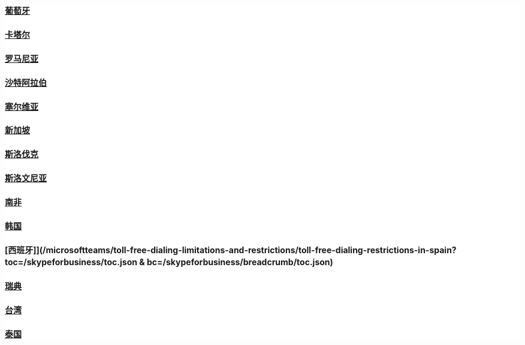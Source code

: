 #### [葡萄牙](/microsoftteams/toll-free-dialing-limitations-and-restrictions/toll-free-dialing-restrictions-in-portugal?toc=/skypeforbusiness/toc.json&bc=/skypeforbusiness/breadcrumb/toc.json)
#### [卡塔尔](/microsoftteams/toll-free-dialing-limitations-and-restrictions/toll-free-dialing-restrictions-in-qatar?toc=/skypeforbusiness/toc.json&bc=/skypeforbusiness/breadcrumb/toc.json)
#### [罗马尼亚](/microsoftteams/toll-free-dialing-limitations-and-restrictions/toll-free-dialing-restrictions-in-romania?toc=/skypeforbusiness/toc.json&bc=/skypeforbusiness/breadcrumb/toc.json)
#### [沙特阿拉伯](/microsoftteams/toll-free-dialing-limitations-and-restrictions/toll-free-dialing-restrictions-in-saudi-arabia?toc=/skypeforbusiness/toc.json&bc=/skypeforbusiness/breadcrumb/toc.json)
#### [塞尔维亚](/microsoftteams/toll-free-dialing-limitations-and-restrictions/toll-free-dialing-restrictions-in-serbia?toc=/skypeforbusiness/toc.json&bc=/skypeforbusiness/breadcrumb/toc.json)
#### [新加坡](/microsoftteams/toll-free-dialing-limitations-and-restrictions/toll-free-dialing-restrictions-in-singapore?toc=/skypeforbusiness/toc.json&bc=/skypeforbusiness/breadcrumb/toc.json)
#### [斯洛伐克](/microsoftteams/toll-free-dialing-limitations-and-restrictions/toll-free-dialing-restrictions-in-slovakia?toc=/skypeforbusiness/toc.json&bc=/skypeforbusiness/breadcrumb/toc.json)
#### [斯洛文尼亚](/microsoftteams/toll-free-dialing-limitations-and-restrictions/toll-free-dialing-restrictions-in-slovenia?toc=/skypeforbusiness/toc.json&bc=/skypeforbusiness/breadcrumb/toc.json)
#### [南非](/microsoftteams/toll-free-dialing-limitations-and-restrictions/toll-free-dialing-restrictions-in-south-africa?toc=/skypeforbusiness/toc.json&bc=/skypeforbusiness/breadcrumb/toc.json)
#### [韩国](/microsoftteams/toll-free-dialing-limitations-and-restrictions/toll-free-dialing-restrictions-in-south-korea?toc=/skypeforbusiness/toc.json&bc=/skypeforbusiness/breadcrumb/toc.json)
#### [西班牙]](/microsoftteams/toll-free-dialing-limitations-and-restrictions/toll-free-dialing-restrictions-in-spain?toc=/skypeforbusiness/toc.json & bc=/skypeforbusiness/breadcrumb/toc.json)
#### [瑞典](/microsoftteams/toll-free-dialing-limitations-and-restrictions/toll-free-dialing-restrictions-in-sweden?toc=/skypeforbusiness/toc.json&bc=/skypeforbusiness/breadcrumb/toc.json)
#### [台湾](/microsoftteams/toll-free-dialing-limitations-and-restrictions/toll-free-dialing-restrictions-in-taiwan?toc=/skypeforbusiness/toc.json&bc=/skypeforbusiness/breadcrumb/toc.json)
#### [泰国](/microsoftteams/toll-free-dialing-limitations-and-restrictions/toll-free-dialing-restrictions-in-thailand?toc=/skypeforbusiness/toc.json&bc=/skypeforbusiness/breadcrumb/toc.json)
